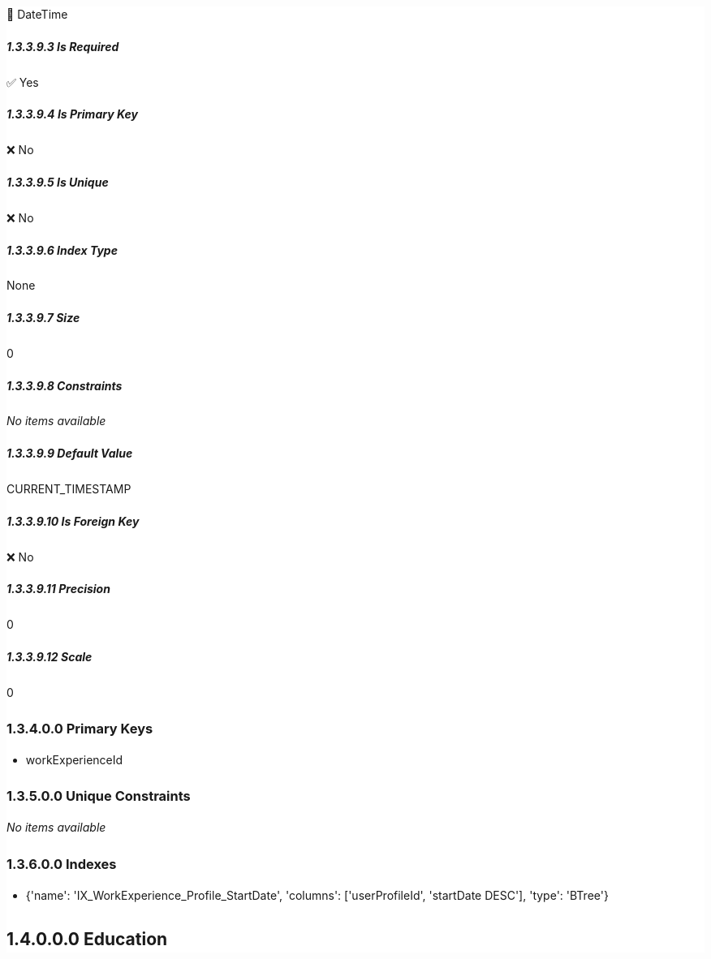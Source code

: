 🔹 DateTime

##### 1.3.3.9.3 Is Required

✅ Yes

##### 1.3.3.9.4 Is Primary Key

❌ No

##### 1.3.3.9.5 Is Unique

❌ No

##### 1.3.3.9.6 Index Type

None

##### 1.3.3.9.7 Size

0

##### 1.3.3.9.8 Constraints

*No items available*

##### 1.3.3.9.9 Default Value

CURRENT_TIMESTAMP

##### 1.3.3.9.10 Is Foreign Key

❌ No

##### 1.3.3.9.11 Precision

0

##### 1.3.3.9.12 Scale

0

### 1.3.4.0.0 Primary Keys

- workExperienceId

### 1.3.5.0.0 Unique Constraints

*No items available*

### 1.3.6.0.0 Indexes

- {'name': 'IX_WorkExperience_Profile_StartDate', 'columns': ['userProfileId', 'startDate DESC'], 'type': 'BTree'}

## 1.4.0.0.0 Education
